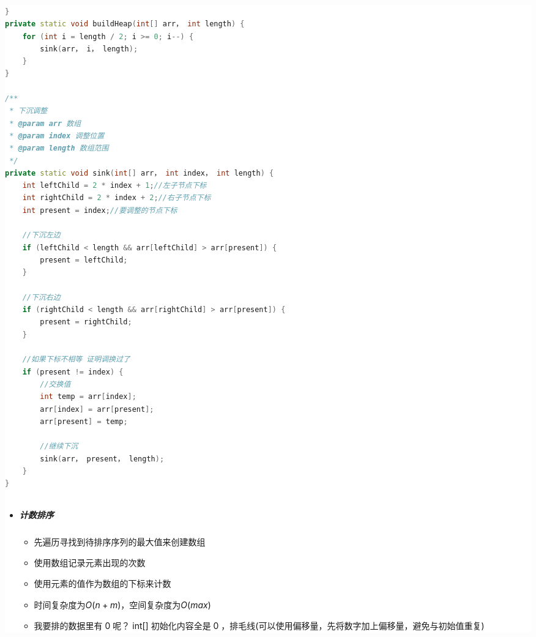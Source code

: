   ```cpp
  }
  private static void buildHeap(int[] arr， int length) {
      for (int i = length / 2; i >= 0; i--) {
          sink(arr， i， length);
      }
  }
  
  /**
   * 下沉调整
   * @param arr 数组
   * @param index 调整位置
   * @param length 数组范围
   */
  private static void sink(int[] arr， int index， int length) {
      int leftChild = 2 * index + 1;//左子节点下标
      int rightChild = 2 * index + 2;//右子节点下标
      int present = index;//要调整的节点下标
  
      //下沉左边
      if (leftChild < length && arr[leftChild] > arr[present]) {
          present = leftChild;
      }
  
      //下沉右边
      if (rightChild < length && arr[rightChild] > arr[present]) {
          present = rightChild;
      }
  
      //如果下标不相等 证明调换过了
      if (present != index) {
          //交换值
          int temp = arr[index];
          arr[index] = arr[present];
          arr[present] = temp;
  
          //继续下沉
          sink(arr， present， length);
      }
  }
  ```
  
  ###### 

- ##### 计数排序
  
  - 先遍历寻找到待排序序列的最大值来创建数组
  
  - 使用数组记录元素出现的次数
  
  - 使用元素的值作为数组的下标来计数
  
  - 时间复杂度为$O(n+m)$，空间复杂度为$O(max)$
  
  - 我要排的数据里有 0 呢？ int[] 初始化内容全是 0 ，排毛线(可以使用偏移量，先将数字加上偏移量，避免与初始值重复)
  